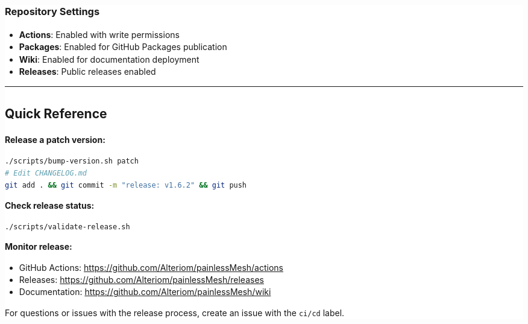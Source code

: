 ### Repository Settings
- **Actions**: Enabled with write permissions
- **Packages**: Enabled for GitHub Packages publication
- **Wiki**: Enabled for documentation deployment
- **Releases**: Public releases enabled

---

## Quick Reference

**Release a patch version:**
```bash
./scripts/bump-version.sh patch
# Edit CHANGELOG.md
git add . && git commit -m "release: v1.6.2" && git push
```

**Check release status:**
```bash
./scripts/validate-release.sh
```

**Monitor release:**
- GitHub Actions: https://github.com/Alteriom/painlessMesh/actions
- Releases: https://github.com/Alteriom/painlessMesh/releases
- Documentation: https://github.com/Alteriom/painlessMesh/wiki

For questions or issues with the release process, create an issue with the `ci/cd` label.